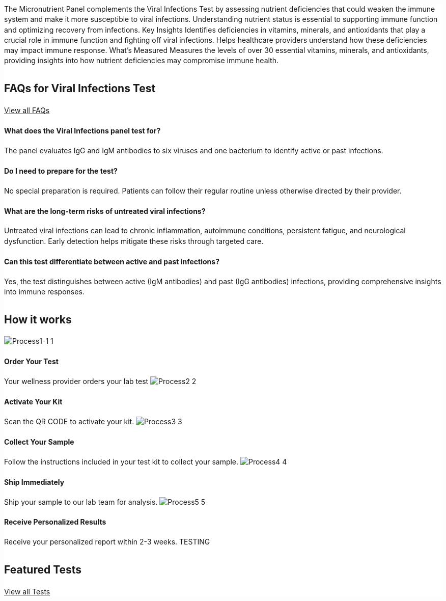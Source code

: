 The Micronutrient Panel complements the Viral Infections Test by assessing nutrient deficiencies that could weaken the immune system and make it more susceptible to viral infections. Understanding nutrient status is essential to supporting immune function and optimizing recovery from infections.
Key Insights
Identifies deficiencies in vitamins, minerals, and antioxidants that play a crucial role in immune function and fighting off viral infections. Helps healthcare providers understand how these deficiencies may impact immune response.
What’s Measured
Measures the levels of over 30 essential vitamins, minerals, and antioxidants, providing insights into how nutrient deficiencies may compromise immune health.
##  FAQs for Viral Infections Test
[ View all FAQs ](https://help.vibrant-wellness.com/hc/en-us?__hstc=233546881.0e35fa1f685a9e19e07c584410315c97.1741705001418.1741711860667.1741717824855.3&__hssc=233546881.8.1741717824855&__hsfp=3970764857)
####  What does the Viral Infections panel test for?
The panel evaluates IgG and IgM antibodies to six viruses and one bacterium to identify active or past infections.
####  Do I need to prepare for the test?
No special preparation is required. Patients can follow their regular routine unless otherwise directed by their provider.
####  What are the long-term risks of untreated viral infections?
Untreated viral infections can lead to chronic inflammation, autoimmune conditions, persistent fatigue, and neurological dysfunction. Early detection helps mitigate these risks through targeted care.
####  Can this test differentiate between active and past infections?
Yes, the test distinguishes between active (IgM antibodies) and past (IgG antibodies) infections, providing comprehensive insights into immune responses.
##  How it works
![Process1-1](https://vibrant-wellness.com/hs-fs/hubfs/Process1-1.png?width=152&height=152&name=Process1-1.png)
1
####  Order Your Test
Your wellness provider orders your lab test
![Process2](https://vibrant-wellness.com/hs-fs/hubfs/Process2.png?width=152&height=152&name=Process2.png)
2
####  Activate Your Kit
Scan the QR CODE to activate your kit.
![Process3](https://vibrant-wellness.com/hs-fs/hubfs/HD%20Assets/Process3.png?width=152&height=152&name=Process3.png)
3
####  Collect Your Sample
Follow the instructions included in your test kit to collect your sample.
![Process4](https://vibrant-wellness.com/hs-fs/hubfs/Process4.png?width=152&height=152&name=Process4.png)
4
####  Ship Immediately
Ship your sample to our lab team for analysis.
![Process5](https://vibrant-wellness.com/hs-fs/hubfs/Process5.png?width=152&height=152&name=Process5.png)
5
####  Receive Personalized Results
Receive your personalized report within 2-3 weeks.
TESTING
##  Featured Tests
[ View all Tests ](https://vibrant-wellness.com/tests)